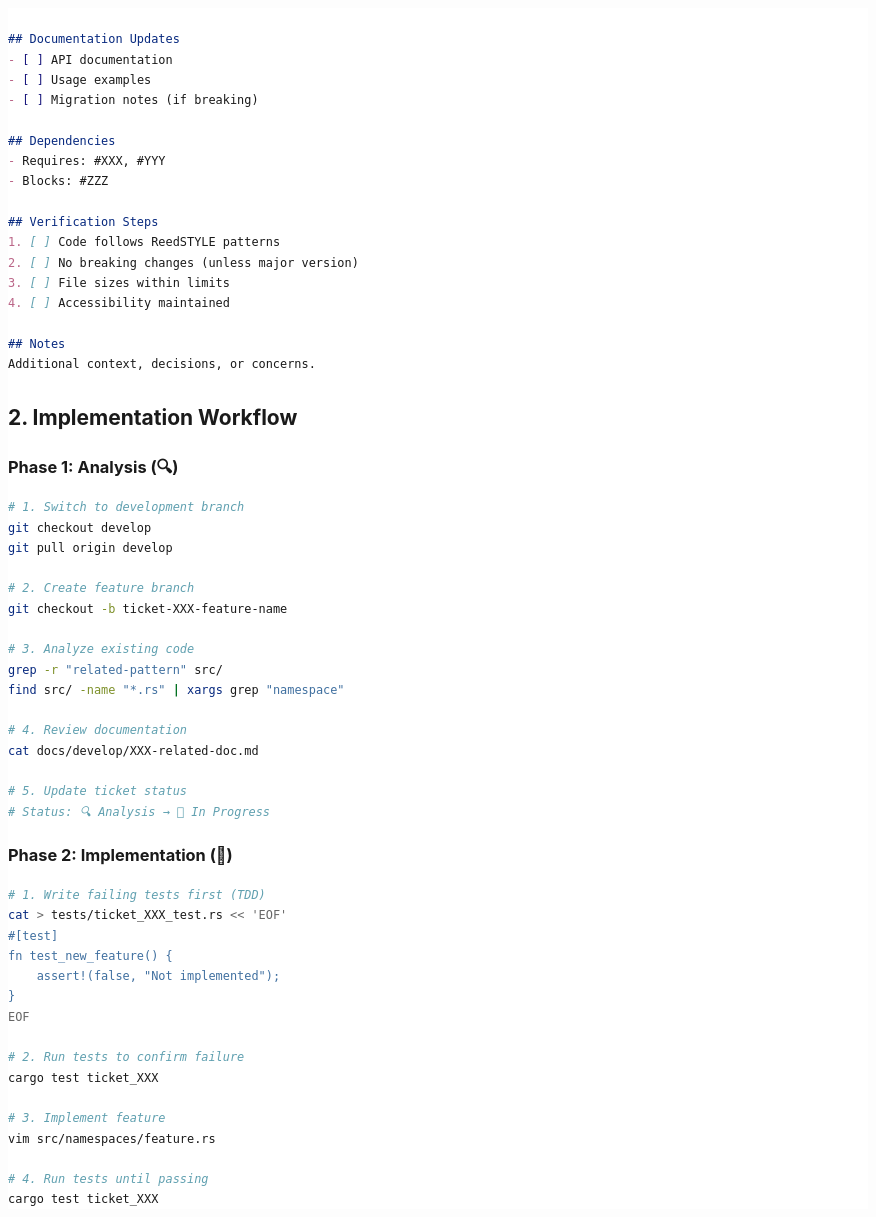 ```markdown

## Documentation Updates
- [ ] API documentation
- [ ] Usage examples
- [ ] Migration notes (if breaking)

## Dependencies
- Requires: #XXX, #YYY
- Blocks: #ZZZ

## Verification Steps
1. [ ] Code follows ReedSTYLE patterns
2. [ ] No breaking changes (unless major version)
3. [ ] File sizes within limits
4. [ ] Accessibility maintained

## Notes
Additional context, decisions, or concerns.
```

## 2. Implementation Workflow

### Phase 1: Analysis (🔍)

```bash
# 1. Switch to development branch
git checkout develop
git pull origin develop

# 2. Create feature branch
git checkout -b ticket-XXX-feature-name

# 3. Analyze existing code
grep -r "related-pattern" src/
find src/ -name "*.rs" | xargs grep "namespace"

# 4. Review documentation
cat docs/develop/XXX-related-doc.md

# 5. Update ticket status
# Status: 🔍 Analysis → 🚧 In Progress
```

### Phase 2: Implementation (🚧)

```bash
# 1. Write failing tests first (TDD)
cat > tests/ticket_XXX_test.rs << 'EOF'
#[test]
fn test_new_feature() {
    assert!(false, "Not implemented");
}
EOF

# 2. Run tests to confirm failure
cargo test ticket_XXX

# 3. Implement feature
vim src/namespaces/feature.rs

# 4. Run tests until passing
cargo test ticket_XXX

```